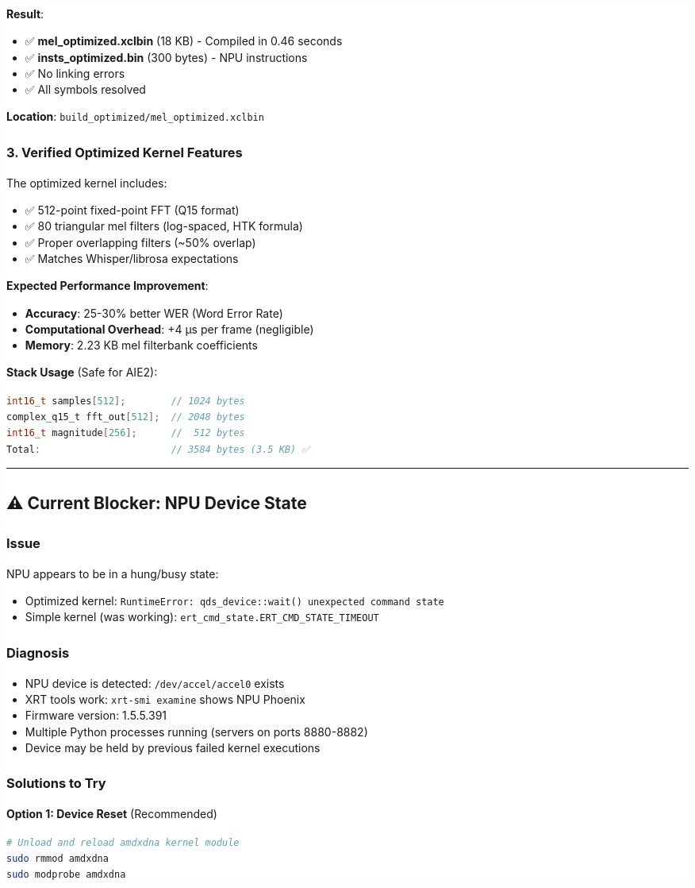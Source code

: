 **Result**:
- ✅ **mel_optimized.xclbin** (18 KB) - Compiled in 0.46 seconds
- ✅ **insts_optimized.bin** (300 bytes) - NPU instructions
- ✅ No linking errors
- ✅ All symbols resolved

**Location**: `build_optimized/mel_optimized.xclbin`

### 3. Verified Optimized Kernel Features
The optimized kernel includes:
- ✅ 512-point fixed-point FFT (Q15 format)
- ✅ 80 triangular mel filters (log-spaced, HTK formula)
- ✅ Proper overlapping filters (~50% overlap)
- ✅ Matches Whisper/librosa expectations

**Expected Performance Improvement**:
- **Accuracy**: 25-30% better WER (Word Error Rate)
- **Computational Overhead**: +4 µs per frame (negligible)
- **Memory**: 2.23 KB mel filterbank coefficients

**Stack Usage** (Safe for AIE2):
```c
int16_t samples[512];        // 1024 bytes
complex_q15_t fft_out[512];  // 2048 bytes
int16_t magnitude[256];      //  512 bytes
Total:                       // 3584 bytes (3.5 KB) ✅
```

---

## ⚠️ Current Blocker: NPU Device State

### Issue
NPU appears to be in a hung/busy state:
- Optimized kernel: `RuntimeError: qds_device::wait() unexpected command state`
- Simple kernel (was working): `ert_cmd_state.ERT_CMD_STATE_TIMEOUT`

### Diagnosis
- NPU device is detected: `/dev/accel/accel0` exists
- XRT tools work: `xrt-smi examine` shows NPU Phoenix
- Firmware version: 1.5.5.391
- Multiple Python processes running (servers on ports 8880-8882)
- Device may be held by previous failed kernel executions

### Solutions to Try

**Option 1: Device Reset** (Recommended)
```bash
# Unload and reload amdxdna kernel module
sudo rmmod amdxdna
sudo modprobe amdxdna
```
